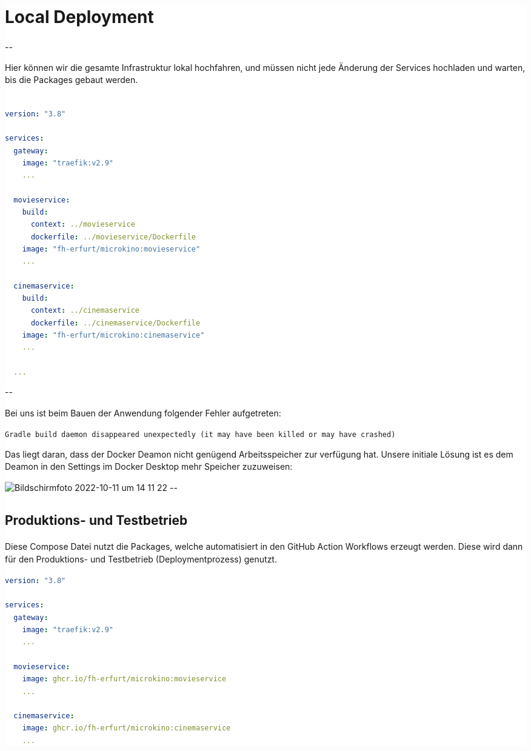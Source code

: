 # Local Deployment

--

Hier können wir die gesamte Infrastruktur lokal hochfahren, und müssen nicht jede Änderung der Services hochladen und warten, bis die Packages gebaut werden.

```yml

version: "3.8"

services:
  gateway:
    image: "traefik:v2.9"
    ...
    
  movieservice:
    build:
      context: ../movieservice
      dockerfile: ../movieservice/Dockerfile
    image: "fh-erfurt/microkino:movieservice"
    ...
    
  cinemaservice:
    build:
      context: ../cinemaservice
      dockerfile: ../cinemaservice/Dockerfile
    image: "fh-erfurt/microkino:cinemaservice"
    ...
    
  ...
```

--

Bei uns ist beim Bauen der Anwendung folgender Fehler aufgetreten:
```shell
Gradle build daemon disappeared unexpectedly (it may have been killed or may have crashed)
```
 Das liegt daran, dass der Docker Deamon nicht genügend Arbeitsspeicher zur verfügung hat. Unsere initiale Lösung ist es dem Deamon in den Settings im Docker Desktop mehr Speicher zuzuweisen:
 

<img width="500" alt="Bildschirmfoto 2022-10-11 um 14 11 22" src="https://user-images.githubusercontent.com/46423967/208297991-4474935e-23ee-4592-8af4-030b23f7acab.png">
--

## Produktions- und Testbetrieb
Diese Compose Datei nutzt die Packages, welche automatisiert in den GitHub Action Workflows erzeugt werden. Diese wird dann für den Produktions- und Testbetrieb (Deploymentprozess) genutzt.


```yml
version: "3.8"

services:
  gateway:
    image: "traefik:v2.9"
    ...

  movieservice:
    image: ghcr.io/fh-erfurt/microkino:movieservice
    ...
    
  cinemaservice:
    image: ghcr.io/fh-erfurt/microkino:cinemaservice
    ...
```